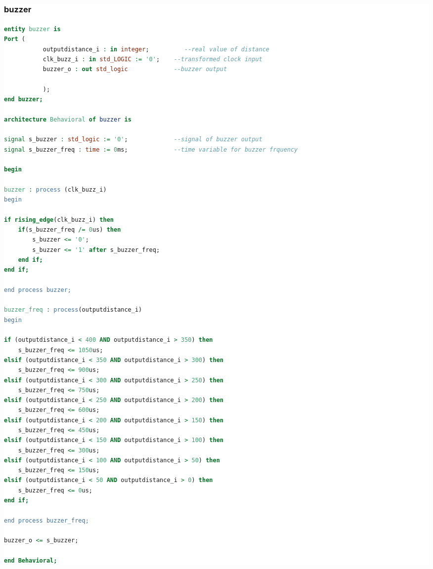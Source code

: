 ### buzzer
```vhdl
entity buzzer is
Port ( 
           outputdistance_i : in integer;          --real value of distance              
           clk_buzz_i : in std_LOGIC := '0';    --transformed clock input
           buzzer_o : out std_logic             --buzzer output
                 
           );
end buzzer;

architecture Behavioral of buzzer is

signal s_buzzer : std_logic := '0';             --signal of buzzer output
signal s_buzzer_freq : time := 0ms;             --time variable for buzzer frquency

begin

buzzer : process (clk_buzz_i)
begin

if rising_edge(clk_buzz_i) then
    if(s_buzzer_freq /= 0us) then
        s_buzzer <= '0';
        s_buzzer <= '1' after s_buzzer_freq;
    end if;
end if;

end process buzzer;

buzzer_freq : process(outputdistance_i)
begin

if (outputdistance_i < 400 AND outputdistance_i > 350) then
    s_buzzer_freq <= 1050us;
elsif (outputdistance_i < 350 AND outputdistance_i > 300) then
    s_buzzer_freq <= 900us;
elsif (outputdistance_i < 300 AND outputdistance_i > 250) then
    s_buzzer_freq <= 750us;
elsif (outputdistance_i < 250 AND outputdistance_i > 200) then
    s_buzzer_freq <= 600us;
elsif (outputdistance_i < 200 AND outputdistance_i > 150) then
    s_buzzer_freq <= 450us;
elsif (outputdistance_i < 150 AND outputdistance_i > 100) then
    s_buzzer_freq <= 300us;
elsif (outputdistance_i < 100 AND outputdistance_i > 50) then
    s_buzzer_freq <= 150us;
elsif (outputdistance_i < 50 AND outputdistance_i > 0) then
    s_buzzer_freq <= 0us;
end if;

end process buzzer_freq;

buzzer_o <= s_buzzer;

end Behavioral;
```
